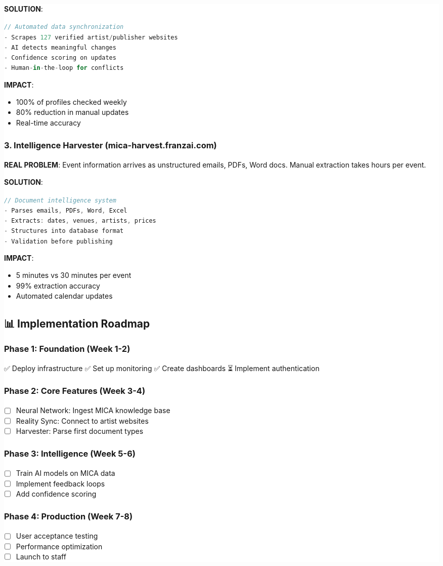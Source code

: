 **SOLUTION**:
```javascript
// Automated data synchronization
- Scrapes 127 verified artist/publisher websites
- AI detects meaningful changes
- Confidence scoring on updates
- Human-in-the-loop for conflicts
```

**IMPACT**:
- 100% of profiles checked weekly
- 80% reduction in manual updates
- Real-time accuracy

### 3. Intelligence Harvester (mica-harvest.franzai.com)
**REAL PROBLEM**: Event information arrives as unstructured emails, PDFs, Word docs. Manual extraction takes hours per event.

**SOLUTION**:
```javascript
// Document intelligence system
- Parses emails, PDFs, Word, Excel
- Extracts: dates, venues, artists, prices
- Structures into database format
- Validation before publishing
```

**IMPACT**:
- 5 minutes vs 30 minutes per event
- 99% extraction accuracy
- Automated calendar updates

## 📊 Implementation Roadmap

### Phase 1: Foundation (Week 1-2)
✅ Deploy infrastructure
✅ Set up monitoring
✅ Create dashboards
⏳ Implement authentication

### Phase 2: Core Features (Week 3-4)
- [ ] Neural Network: Ingest MICA knowledge base
- [ ] Reality Sync: Connect to artist websites
- [ ] Harvester: Parse first document types

### Phase 3: Intelligence (Week 5-6)
- [ ] Train AI models on MICA data
- [ ] Implement feedback loops
- [ ] Add confidence scoring

### Phase 4: Production (Week 7-8)
- [ ] User acceptance testing
- [ ] Performance optimization
- [ ] Launch to staff

